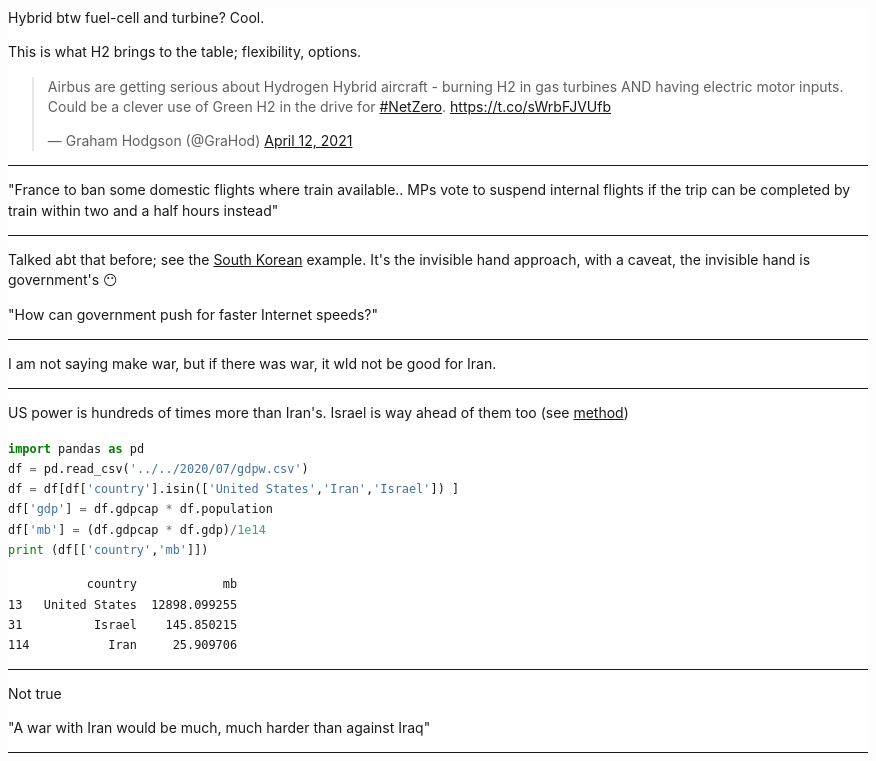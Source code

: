 
Hybrid btw fuel-cell and turbine? Cool.

This is what H2 brings to the table; flexibility, options.

<blockquote class="twitter-tweet"><p lang="en" dir="ltr">Airbus are getting serious about Hydrogen Hybrid aircraft - burning H2 in gas turbines AND having electric motor inputs. Could be a clever use of Green H2 in the drive for <a href="https://twitter.com/hashtag/NetZero?src=hash&amp;ref_src=twsrc%5Etfw">#NetZero</a>. <a href="https://t.co/sWrbFJVUfb">https://t.co/sWrbFJVUfb</a></p>&mdash; Graham Hodgson (@GraHod) <a href="https://twitter.com/GraHod/status/1381578306525523973?ref_src=twsrc%5Etfw">April 12, 2021</a></blockquote> <script async src="https://platform.twitter.com/widgets.js" charset="utf-8"></script>

---

"France to ban some domestic flights where train available.. MPs vote
to suspend internal flights if the trip can be completed by train
within two and a half hours instead"

---

Talked abt that before; see the [South Korean](../../2018/06/guiding-regulation-south-korea.md)
example. It's the invisible hand approach, with a caveat, the invisible hand is
government's 😶

"How can government push for faster Internet speeds?"

---

I am not saying make war, but if there was war, it wld not be good for Iran.

---

US power is hundreds of times more than Iran's. Israel is way ahead of
them too (see [method](../../2021/03/power-of-nations-beckley-code.md))

```python
import pandas as pd
df = pd.read_csv('../../2020/07/gdpw.csv')
df = df[df['country'].isin(['United States','Iran','Israel']) ]
df['gdp'] = df.gdpcap * df.population
df['mb'] = (df.gdpcap * df.gdp)/1e14
print (df[['country','mb']])
```

```text
           country            mb
13   United States  12898.099255
31          Israel    145.850215
114           Iran     25.909706
```

---

Not true

"A war with Iran would be much, much harder than against Iraq"

---
